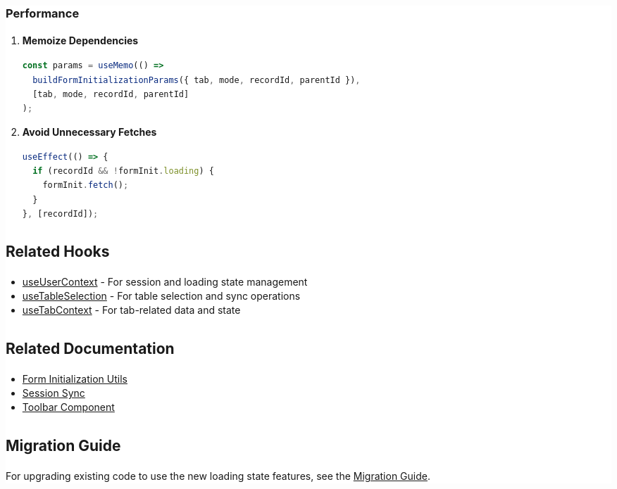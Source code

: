 ### Performance

1. **Memoize Dependencies**
   ```typescript
   const params = useMemo(() => 
     buildFormInitializationParams({ tab, mode, recordId, parentId }),
     [tab, mode, recordId, parentId]
   );
   ```

2. **Avoid Unnecessary Fetches**
   ```typescript
   useEffect(() => {
     if (recordId && !formInit.loading) {
       formInit.fetch();
     }
   }, [recordId]);
   ```

## Related Hooks

- [useUserContext](../contexts/user-context.md) - For session and loading state management
- [useTableSelection](./useTableSelection.md) - For table selection and sync operations
- [useTabContext](./useTabContext.md) - For tab-related data and state

## Related Documentation

- [Form Initialization Utils](../utilities/form-initialization-utils.md)
- [Session Sync](../utilities/session-sync.md)
- [Toolbar Component](../components/toolbar.md)

## Migration Guide

For upgrading existing code to use the new loading state features, see the [Migration Guide](../migration/form-initialization-loading-state.md).